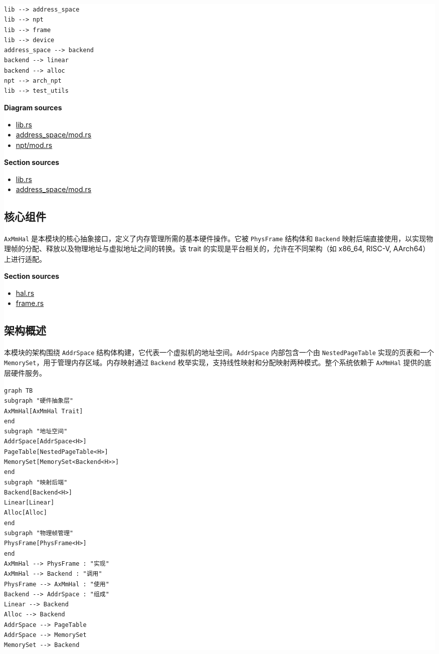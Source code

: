 ```mermaid
lib --> address_space
lib --> npt
lib --> frame
lib --> device
address_space --> backend
backend --> linear
backend --> alloc
npt --> arch_npt
lib --> test_utils
```

**Diagram sources**  
- [lib.rs](file://src/lib.rs#L1-L49)
- [address_space/mod.rs](file://src/address_space/mod.rs#L1-L589)
- [npt/mod.rs](file://src/npt/mod.rs#L1-L15)

**Section sources**  
- [lib.rs](file://src/lib.rs#L1-L49)
- [address_space/mod.rs](file://src/address_space/mod.rs#L1-L589)

## 核心组件
`AxMmHal` 是本模块的核心抽象接口，定义了内存管理所需的基本硬件操作。它被 `PhysFrame` 结构体和 `Backend` 映射后端直接使用，以实现物理帧的分配、释放以及物理地址与虚拟地址之间的转换。该 trait 的实现是平台相关的，允许在不同架构（如 x86_64, RISC-V, AArch64）上进行适配。

**Section sources**  
- [hal.rs](file://src/hal.rs#L1-L40)
- [frame.rs](file://src/frame.rs#L1-L163)

## 架构概述
本模块的架构围绕 `AddrSpace` 结构体构建，它代表一个虚拟机的地址空间。`AddrSpace` 内部包含一个由 `NestedPageTable` 实现的页表和一个 `MemorySet`，用于管理内存区域。内存映射通过 `Backend` 枚举实现，支持线性映射和分配映射两种模式。整个系统依赖于 `AxMmHal` 提供的底层硬件服务。

```mermaid
graph TB
subgraph "硬件抽象层"
AxMmHal[AxMmHal Trait]
end
subgraph "地址空间"
AddrSpace[AddrSpace<H>]
PageTable[NestedPageTable<H>]
MemorySet[MemorySet<Backend<H>>]
end
subgraph "映射后端"
Backend[Backend<H>]
Linear[Linear]
Alloc[Alloc]
end
subgraph "物理帧管理"
PhysFrame[PhysFrame<H>]
end
AxMmHal --> PhysFrame : "实现"
AxMmHal --> Backend : "调用"
PhysFrame --> AxMmHal : "使用"
Backend --> AddrSpace : "组成"
Linear --> Backend
Alloc --> Backend
AddrSpace --> PageTable
AddrSpace --> MemorySet
MemorySet --> Backend
```
